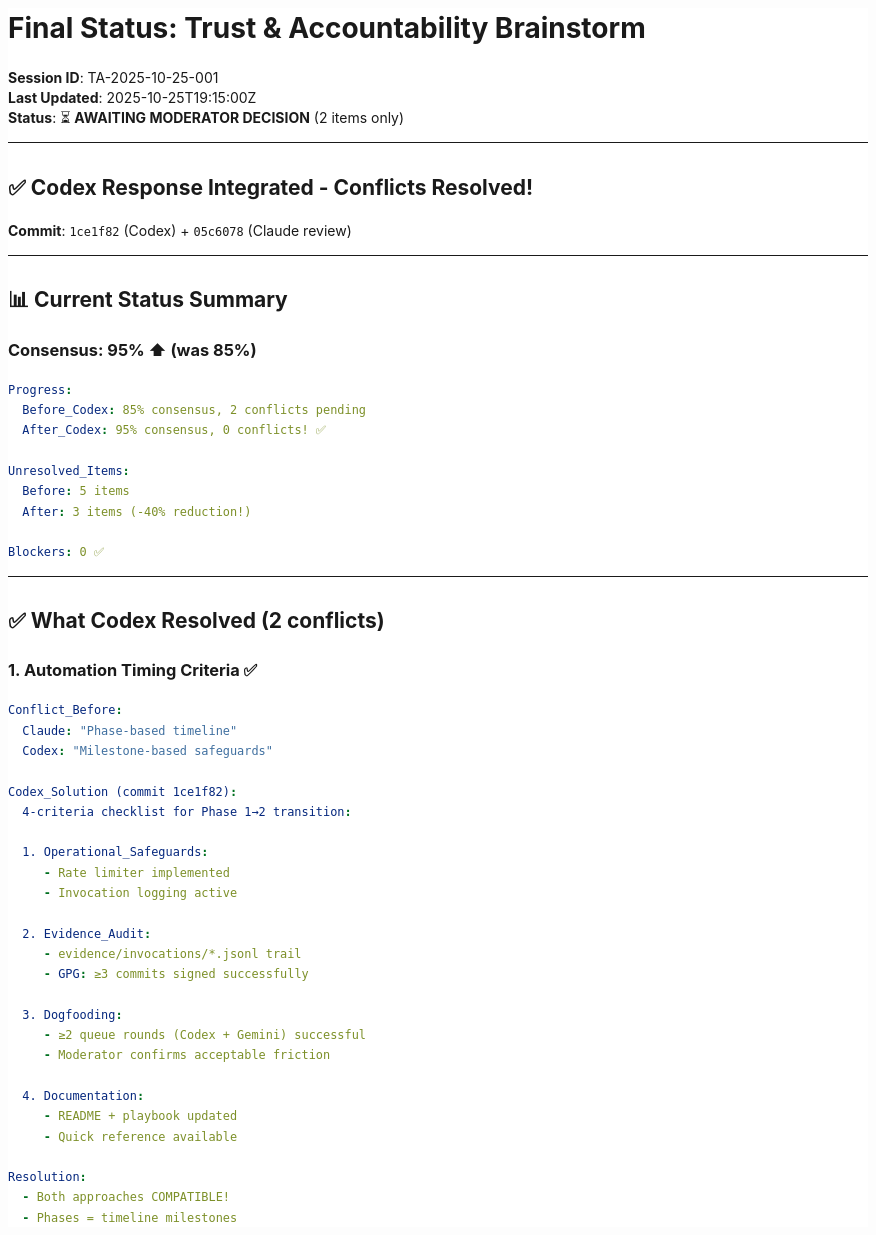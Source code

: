 # Final Status: Trust & Accountability Brainstorm

**Session ID**: TA-2025-10-25-001  
**Last Updated**: 2025-10-25T19:15:00Z  
**Status**: ⏳ **AWAITING MODERATOR DECISION** (2 items only)

---

## ✅ **Codex Response Integrated - Conflicts Resolved!**

**Commit**: `1ce1f82` (Codex) + `05c6078` (Claude review)

---

## 📊 **Current Status Summary**

### **Consensus: 95% ⬆️** (was 85%)

```yaml
Progress:
  Before_Codex: 85% consensus, 2 conflicts pending
  After_Codex: 95% consensus, 0 conflicts! ✅

Unresolved_Items:
  Before: 5 items
  After: 3 items (-40% reduction!)

Blockers: 0 ✅
```

---

## ✅ **What Codex Resolved (2 conflicts)**

### **1. Automation Timing Criteria** ✅

```yaml
Conflict_Before:
  Claude: "Phase-based timeline"
  Codex: "Milestone-based safeguards"

Codex_Solution (commit 1ce1f82):
  4-criteria checklist for Phase 1→2 transition:
  
  1. Operational_Safeguards:
     - Rate limiter implemented
     - Invocation logging active
  
  2. Evidence_Audit:
     - evidence/invocations/*.jsonl trail
     - GPG: ≥3 commits signed successfully
  
  3. Dogfooding:
     - ≥2 queue rounds (Codex + Gemini) successful
     - Moderator confirms acceptable friction
  
  4. Documentation:
     - README + playbook updated
     - Quick reference available

Resolution:
  - Both approaches COMPATIBLE!
  - Phases = timeline milestones
```